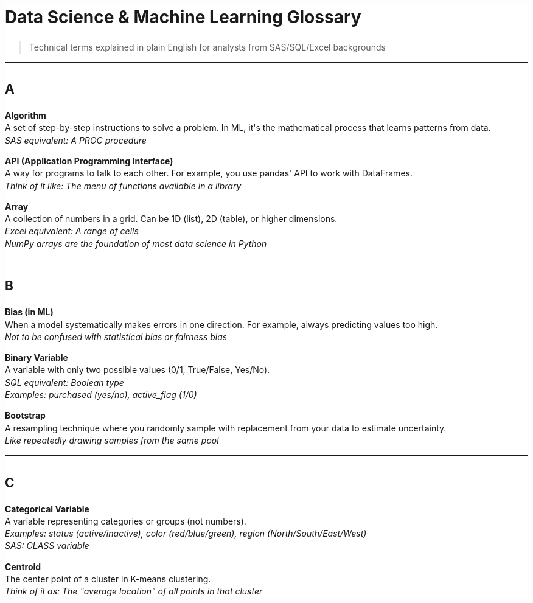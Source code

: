 # Data Science & Machine Learning Glossary

> Technical terms explained in plain English for analysts from SAS/SQL/Excel backgrounds

---

## A

**Algorithm**  
A set of step-by-step instructions to solve a problem. In ML, it's the mathematical process that learns patterns from data.  
*SAS equivalent: A PROC procedure*

**API (Application Programming Interface)**  
A way for programs to talk to each other. For example, you use pandas' API to work with DataFrames.  
*Think of it like: The menu of functions available in a library*

**Array**  
A collection of numbers in a grid. Can be 1D (list), 2D (table), or higher dimensions.  
*Excel equivalent: A range of cells*  
*NumPy arrays are the foundation of most data science in Python*

---

## B

**Bias (in ML)**  
When a model systematically makes errors in one direction. For example, always predicting values too high.  
*Not to be confused with statistical bias or fairness bias*

**Binary Variable**  
A variable with only two possible values (0/1, True/False, Yes/No).  
*SQL equivalent: Boolean type*  
*Examples: purchased (yes/no), active_flag (1/0)*

**Bootstrap**  
A resampling technique where you randomly sample with replacement from your data to estimate uncertainty.  
*Like repeatedly drawing samples from the same pool*

---

## C

**Categorical Variable**  
A variable representing categories or groups (not numbers).  
*Examples: status (active/inactive), color (red/blue/green), region (North/South/East/West)*  
*SAS: CLASS variable*

**Centroid**  
The center point of a cluster in K-means clustering.  
*Think of it as: The "average location" of all points in that cluster*
